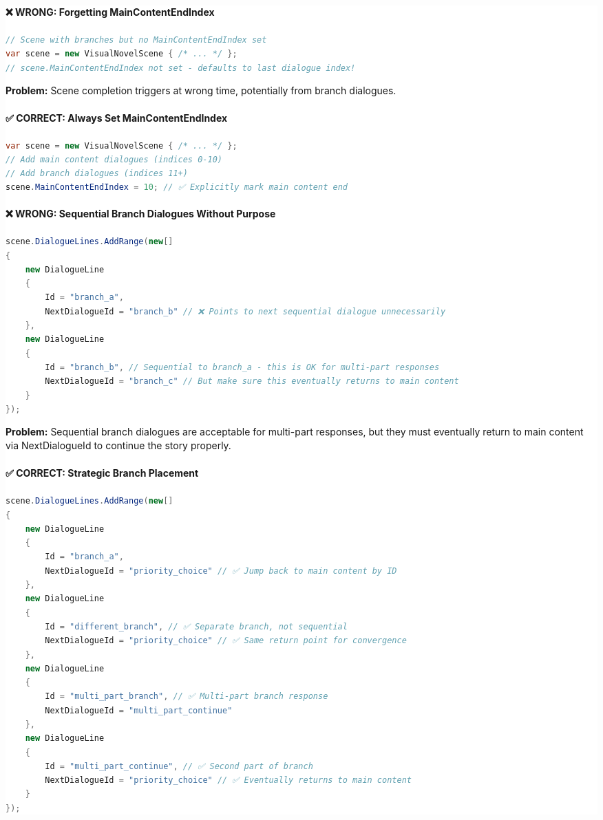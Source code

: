 #### **❌ WRONG: Forgetting MainContentEndIndex**
```csharp
// Scene with branches but no MainContentEndIndex set
var scene = new VisualNovelScene { /* ... */ };
// scene.MainContentEndIndex not set - defaults to last dialogue index!
```

**Problem:** Scene completion triggers at wrong time, potentially from branch dialogues.

#### **✅ CORRECT: Always Set MainContentEndIndex**
```csharp
var scene = new VisualNovelScene { /* ... */ };
// Add main content dialogues (indices 0-10)
// Add branch dialogues (indices 11+)
scene.MainContentEndIndex = 10; // ✅ Explicitly mark main content end
```

#### **❌ WRONG: Sequential Branch Dialogues Without Purpose**
```csharp
scene.DialogueLines.AddRange(new[]
{
    new DialogueLine 
    { 
        Id = "branch_a",
        NextDialogueId = "branch_b" // ❌ Points to next sequential dialogue unnecessarily
    },
    new DialogueLine 
    { 
        Id = "branch_b", // Sequential to branch_a - this is OK for multi-part responses
        NextDialogueId = "branch_c" // But make sure this eventually returns to main content
    }
});
```

**Problem:** Sequential branch dialogues are acceptable for multi-part responses, but they must eventually return to main content via NextDialogueId to continue the story properly.

#### **✅ CORRECT: Strategic Branch Placement**
```csharp
scene.DialogueLines.AddRange(new[]
{
    new DialogueLine 
    { 
        Id = "branch_a",
        NextDialogueId = "priority_choice" // ✅ Jump back to main content by ID
    },
    new DialogueLine 
    { 
        Id = "different_branch", // ✅ Separate branch, not sequential
        NextDialogueId = "priority_choice" // ✅ Same return point for convergence
    },
    new DialogueLine 
    { 
        Id = "multi_part_branch", // ✅ Multi-part branch response
        NextDialogueId = "multi_part_continue"
    },
    new DialogueLine 
    { 
        Id = "multi_part_continue", // ✅ Second part of branch
        NextDialogueId = "priority_choice" // ✅ Eventually returns to main content
    }
});
```
